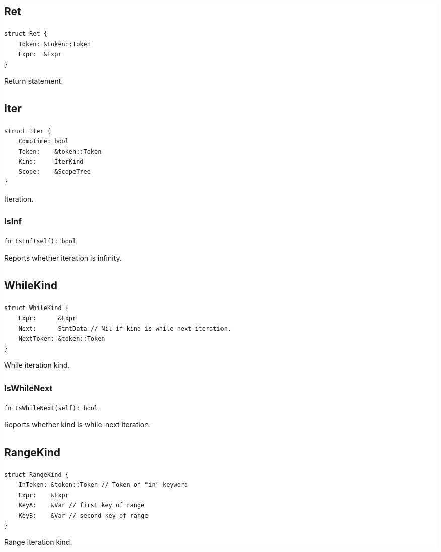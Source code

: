 ## Ret
```jule
struct Ret {
	Token: &token::Token
	Expr:  &Expr
}
```
Return statement\.

## Iter
```jule
struct Iter {
	Comptime: bool
	Token:    &token::Token
	Kind:     IterKind
	Scope:    &ScopeTree
}
```
Iteration\.

### IsInf
```jule
fn IsInf(self): bool
```
Reports whether iteration is infinity\.

## WhileKind
```jule
struct WhileKind {
	Expr:      &Expr
	Next:      StmtData // Nil if kind is while-next iteration.
	NextToken: &token::Token
}
```
While iteration kind\.

### IsWhileNext
```jule
fn IsWhileNext(self): bool
```
Reports whether kind is while\-next iteration\.

## RangeKind
```jule
struct RangeKind {
	InToken: &token::Token // Token of "in" keyword
	Expr:    &Expr
	KeyA:    &Var // first key of range
	KeyB:    &Var // second key of range
}
```
Range iteration kind\.
